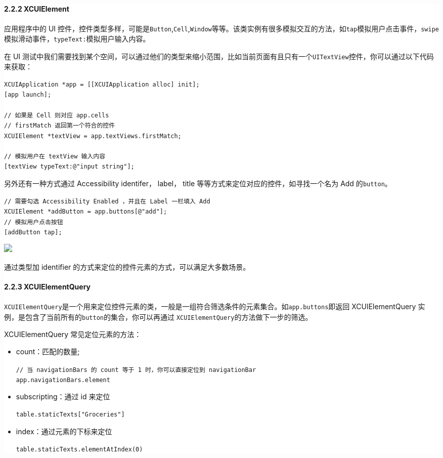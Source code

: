 #### 2.2.2 XCUIElement

应用程序中的 UI 控件，控件类型多样，可能是``Button``,``Cell``,``Window``等等。该类实例有很多模拟交互的方法，如``tap``模拟用户点击事件，``swipe``模拟滑动事件，``typeText:``模拟用户输入内容。

在 UI 测试中我们需要找到某个空间，可以通过他们的类型来缩小范围，比如当前页面有且只有一个``UITextView``控件，你可以通过以下代码来获取：

```
XCUIApplication *app = [[XCUIApplication alloc] init];
[app launch];

// 如果是 Cell 则对应 app.cells 
// firstMatch 返回第一个符合的控件
XCUIElement *textView = app.textViews.firstMatch;

// 模拟用户在 textView 输入内容
[textView typeText:@"input string"];
```

另外还有一种方式通过 Accessibility identifer， label， title 等等方式来定位对应的控件，如寻找一个名为 Add 的``button``。

```
// 需要勾选 Accessibility Enabled ，并且在 Label 一栏填入 Add
XCUIElement *addButton = app.buttons[@"add"];
// 模拟用户点击按钮
[addButton tap];
```


![](./src/2.2.png)

通过类型加 identifier 的方式来定位的控件元素的方式，可以满足大多数场景。


#### 2.2.3 XCUIElementQuery

``XCUIElementQuery``是一个用来定位控件元素的类，一般是一组符合筛选条件的元素集合。如``app.buttons``即返回 XCUIElementQuery 实例，是包含了当前所有的``button``的集合，你可以再通过 ``XCUIElementQuery``的方法做下一步的筛选。

XCUIElementQuery 常见定位元素的方法：

* count：匹配的数量;
	
	```
	// 当 navigationBars 的 count 等于 1 时，你可以直接定位到 navigationBar
	app.navigationBars.element 
	```
	
* subscripting：通过 id 来定位

	```
	table.staticTexts["Groceries"] 
	```

* index：通过元素的下标来定位

	```
	table.staticTexts.elementAtIndex(0) 
	```

